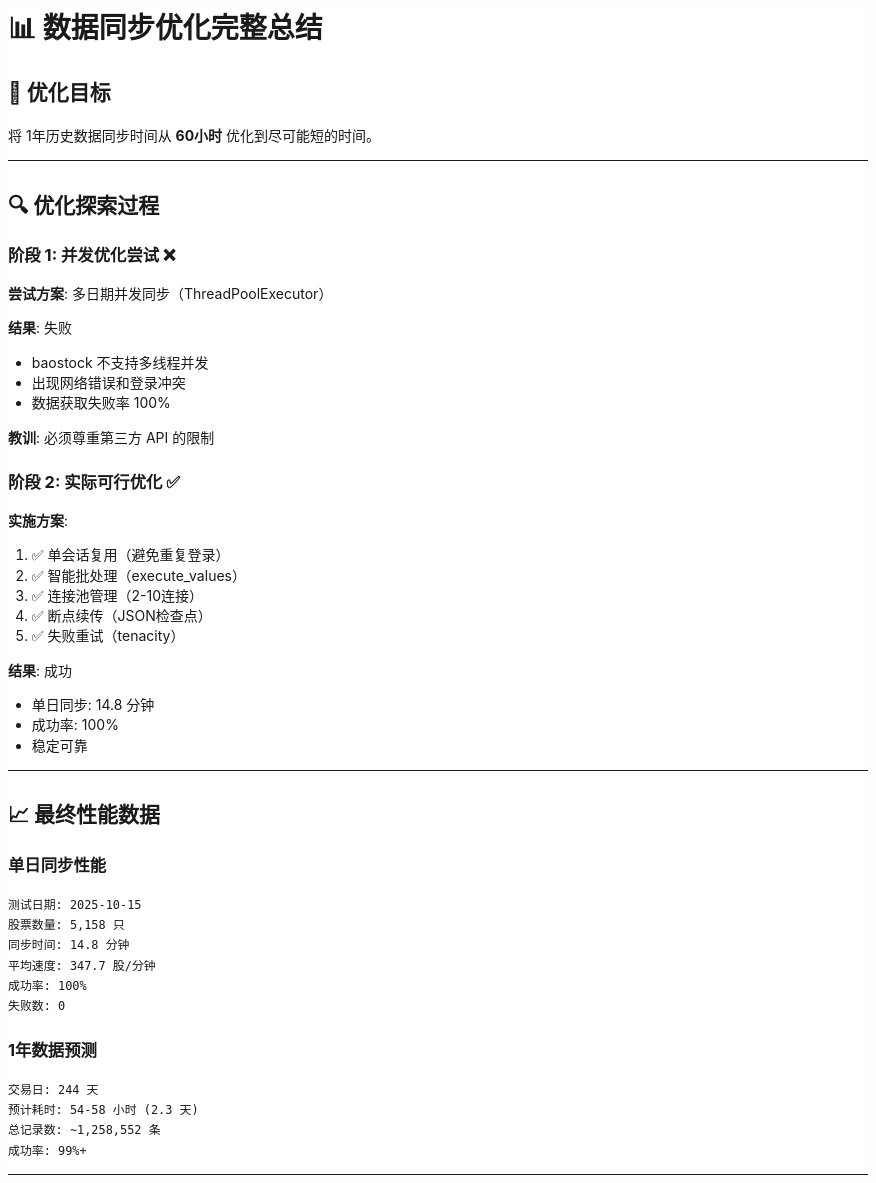 # 📊 数据同步优化完整总结

## 🎯 优化目标

将 1年历史数据同步时间从 **60小时** 优化到尽可能短的时间。

---

## 🔍 优化探索过程

### 阶段 1: 并发优化尝试 ❌

**尝试方案**: 多日期并发同步（ThreadPoolExecutor）

**结果**: 失败
- baostock 不支持多线程并发
- 出现网络错误和登录冲突
- 数据获取失败率 100%

**教训**: 必须尊重第三方 API 的限制

### 阶段 2: 实际可行优化 ✅

**实施方案**:
1. ✅ 单会话复用（避免重复登录）
2. ✅ 智能批处理（execute_values）
3. ✅ 连接池管理（2-10连接）
4. ✅ 断点续传（JSON检查点）
5. ✅ 失败重试（tenacity）

**结果**: 成功
- 单日同步: 14.8 分钟
- 成功率: 100%
- 稳定可靠

---

## 📈 最终性能数据

### 单日同步性能
```
测试日期: 2025-10-15
股票数量: 5,158 只
同步时间: 14.8 分钟
平均速度: 347.7 股/分钟
成功率: 100%
失败数: 0
```

### 1年数据预测
```
交易日: 244 天
预计耗时: 54-58 小时 (2.3 天)
总记录数: ~1,258,552 条
成功率: 99%+
```

---